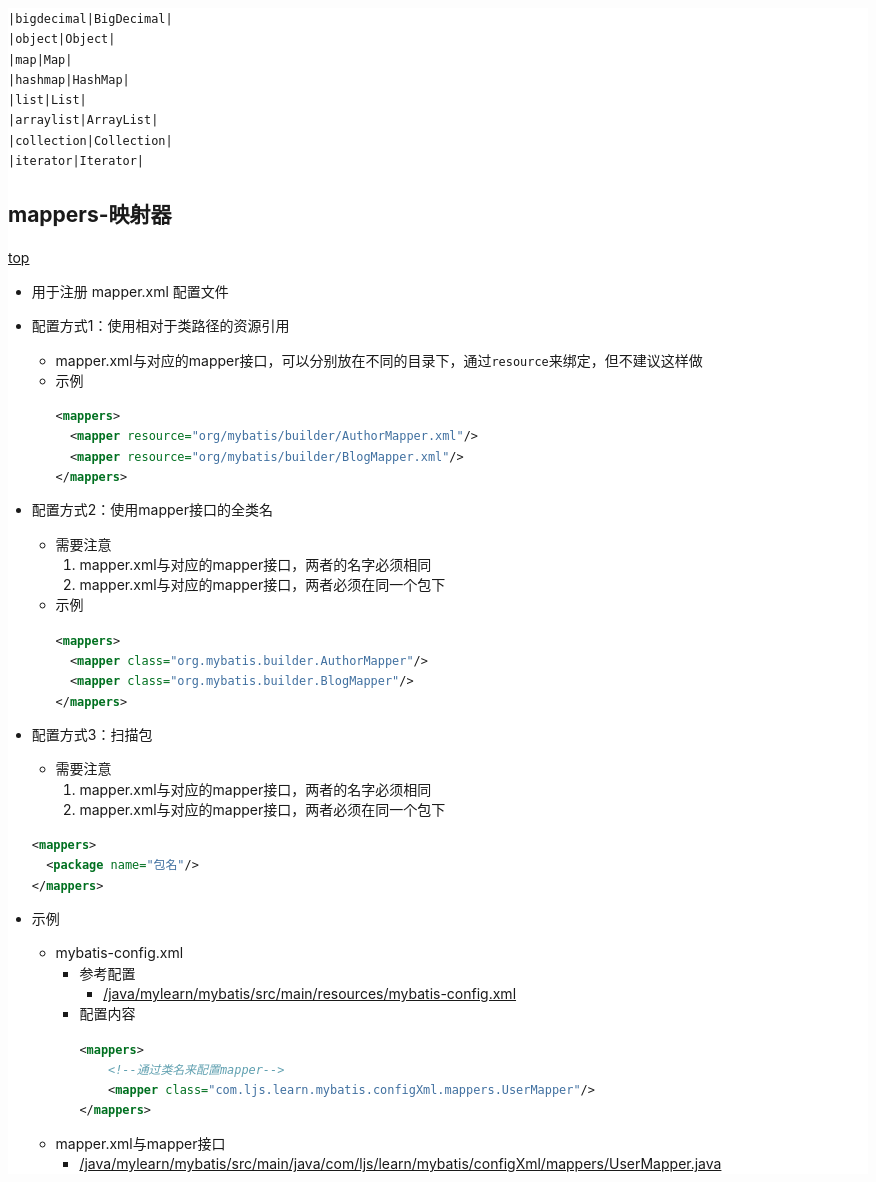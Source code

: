     |bigdecimal|BigDecimal|
    |object|Object|
    |map|Map|
    |hashmap|HashMap|
    |list|List|
    |arraylist|ArrayList|
    |collection|Collection|
    |iterator|Iterator|

## mappers-映射器
[top](#catalog)
- 用于注册 mapper.xml 配置文件
- 配置方式1：使用相对于类路径的资源引用
    - mapper.xml与对应的mapper接口，可以分别放在不同的目录下，通过`resource`来绑定，但不建议这样做
    - 示例
        ```xml
        <mappers>
          <mapper resource="org/mybatis/builder/AuthorMapper.xml"/>
          <mapper resource="org/mybatis/builder/BlogMapper.xml"/>
        </mappers>
        ```
- 配置方式2：使用mapper接口的全类名
    - 需要注意
        1. mapper.xml与对应的mapper接口，两者的名字必须相同
        2. mapper.xml与对应的mapper接口，两者必须在同一个包下
    - 示例
        ```xml
        <mappers>
          <mapper class="org.mybatis.builder.AuthorMapper"/>
          <mapper class="org.mybatis.builder.BlogMapper"/>
        </mappers>
        ```

- 配置方式3：扫描包
    - 需要注意
        1. mapper.xml与对应的mapper接口，两者的名字必须相同
        2. mapper.xml与对应的mapper接口，两者必须在同一个包下
    ```xml
    <mappers>
      <package name="包名"/>
    </mappers>
    ```
  
- 示例
    - mybatis-config.xml
        - 参考配置
            - [/java/mylearn/mybatis/src/main/resources/mybatis-config.xml](/java/mylearn/mybatis/src/main/resources/mybatis-config.xml)
        - 配置内容
            ```xml
            <mappers>
                <!--通过类名来配置mapper-->
                <mapper class="com.ljs.learn.mybatis.configXml.mappers.UserMapper"/>
            </mappers>
            ```
    - mapper.xml与mapper接口
        - [/java/mylearn/mybatis/src/main/java/com/ljs/learn/mybatis/configXml/mappers/UserMapper.java](/java/mylearn/mybatis/src/main/java/com/ljs/learn/mybatis/configXml/mappers/UserMapper.java)